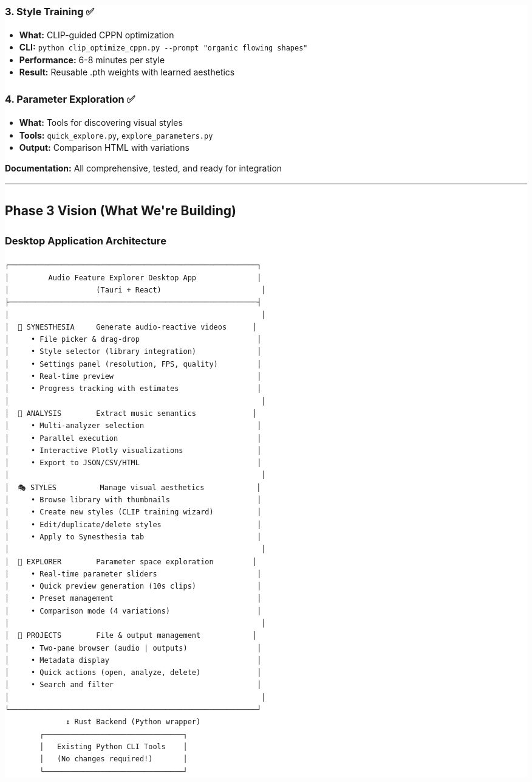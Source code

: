 ### 3. **Style Training** ✅
- **What:** CLIP-guided CPPN optimization
- **CLI:** `python clip_optimize_cppn.py --prompt "organic flowing shapes"`
- **Performance:** 6-8 minutes per style
- **Result:** Reusable .pth weights with learned aesthetics

### 4. **Parameter Exploration** ✅
- **What:** Tools for discovering visual styles
- **Tools:** `quick_explore.py`, `explore_parameters.py`
- **Output:** Comparison HTML with variations

**Documentation:** All comprehensive, tested, and ready for integration

---

## Phase 3 Vision (What We're Building)

### Desktop Application Architecture

```
┌─────────────────────────────────────────────────────────┐
│         Audio Feature Explorer Desktop App              │
│                    (Tauri + React)                       │
├─────────────────────────────────────────────────────────┤
│                                                          │
│  🎨 SYNESTHESIA     Generate audio-reactive videos      │
│     • File picker & drag-drop                           │
│     • Style selector (library integration)              │
│     • Settings panel (resolution, FPS, quality)         │
│     • Real-time preview                                 │
│     • Progress tracking with estimates                  │
│                                                          │
│  🎵 ANALYSIS        Extract music semantics             │
│     • Multi-analyzer selection                          │
│     • Parallel execution                                │
│     • Interactive Plotly visualizations                 │
│     • Export to JSON/CSV/HTML                           │
│                                                          │
│  🎭 STYLES          Manage visual aesthetics            │
│     • Browse library with thumbnails                    │
│     • Create new styles (CLIP training wizard)          │
│     • Edit/duplicate/delete styles                      │
│     • Apply to Synesthesia tab                          │
│                                                          │
│  🔬 EXPLORER        Parameter space exploration         │
│     • Real-time parameter sliders                       │
│     • Quick preview generation (10s clips)              │
│     • Preset management                                 │
│     • Comparison mode (4 variations)                    │
│                                                          │
│  📁 PROJECTS        File & output management            │
│     • Two-pane browser (audio | outputs)                │
│     • Metadata display                                  │
│     • Quick actions (open, analyze, delete)             │
│     • Search and filter                                 │
│                                                          │
└─────────────────────────────────────────────────────────┘
              ↕ Rust Backend (Python wrapper)
        ┌────────────────────────────────┐
        │   Existing Python CLI Tools    │
        │   (No changes required!)       │
        └────────────────────────────────┘
```
